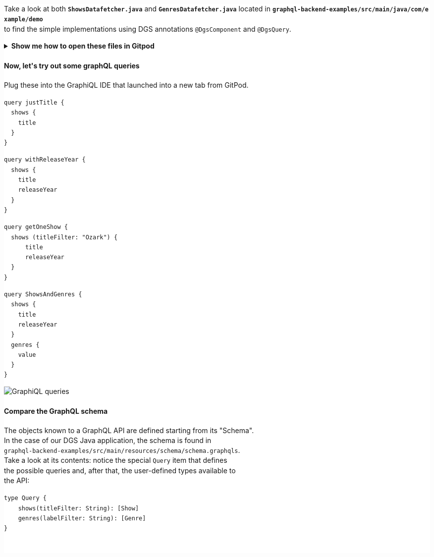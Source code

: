 Take a look at both <strong><code>ShowsDatafetcher.java</code></strong> and <strong><code>GenresDatafetcher.java</code></strong> located in <strong><code>graphql-backend-examples/src/main/java/com/example/demo</code></strong><br />
to find the simple implementations using DGS annotations <code>@DgsComponent</code> and <code>@DgsQuery</code>.</p>
<details><summary><strong>Show me how to open these files in Gitpod</strong></summary></details>
<h4><a class="anchor" aria-hidden="true" id="now-let-s-try-out-some-graphql-queries"> </a>Now, let's try out some graphQL queries</h4>
<p>Plug these into the GraphiQL IDE that launched into a new tab from GitPod.</p>
<pre lang="GraphQL"><code>query justTitle {
  shows {
    title
  }
}
</code></pre>
<pre lang="GraphQL"><code>query withReleaseYear {
  shows {
    title
    releaseYear
  }
}
</code></pre>
<pre lang="GraphQL"><code>query getOneShow {
  shows (titleFilter: &quot;Ozark&quot;) {
      title
      releaseYear
  }
}
</code></pre>
<pre lang="GraphQL"><code>query ShowsAndGenres {
  shows {
    title
    releaseYear
  }
  genres {
    value
  }
}
</code></pre>
<p><img src="https://github.com/datastaxdevs/workshop-intro-to-graphql/raw/master/tutorial/images/graphiql-queries.png" alt="GraphiQL queries" /></p>
<h4><a class="anchor" aria-hidden="true" id="compare-the-graphql-schema"> </a>Compare the GraphQL schema</h4>
<p>The objects known to a GraphQL API are defined starting from its &quot;Schema&quot;.<br />
In the case of our DGS Java application, the schema is found in<br />
<code>graphql-backend-examples/src/main/resources/schema/schema.graphqls</code>.<br />
Take a look at its contents: notice the special <code>Query</code> item that defines<br />
the possible queries and, after that, the user-defined types available to<br />
the API:</p>
<pre lang="GraphQL"><code>type Query {
    shows(titleFilter: String): [Show]
    genres(labelFilter: String): [Genre]
}
